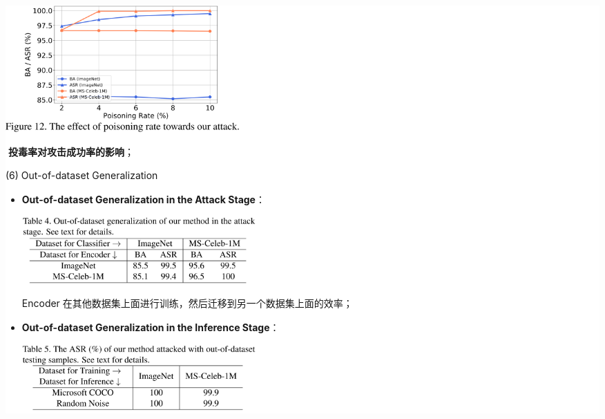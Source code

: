    <img src="pictures/image-20210821002300062.png" alt="image-20210821002300062" style="zoom: 33%;" />

   ​		**投毒率对攻击成功率的影响**；

   (6) Out-of-dataset Generalization

   - **Out-of-dataset Generalization in the Attack Stage**：

     <img src="pictures/image-20210821003601456.png" alt="image-20210821003601456" style="zoom: 33%;" />

     Encoder 在其他数据集上面进行训练，然后迁移到另一个数据集上面的效率；

   - **Out-of-dataset Generalization in the Inference Stage**：

     <img src="pictures/image-20210821003711681.png" alt="image-20210821003711681" style="zoom:33%;" />
